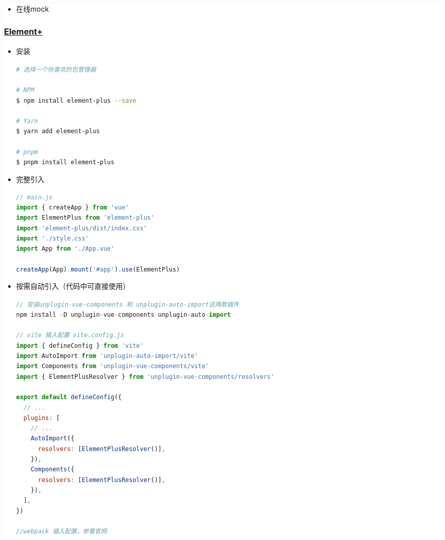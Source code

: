 

- 在线mock







### [Element+](https://element-plus.gitee.io/zh-CN)

- 安装

  ```sh
  # 选择一个你喜欢的包管理器
  
  # NPM
  $ npm install element-plus --save
  
  # Yarn
  $ yarn add element-plus
  
  # pnpm
  $ pnpm install element-plus
  ```

- 完整引入

  ```js
  // main.js
  import { createApp } from 'vue'
  import ElementPlus from 'element-plus'
  import 'element-plus/dist/index.css'
  import './style.css'
  import App from './App.vue'
  
  createApp(App).mount('#app').use(ElementPlus)
  ```

- 按需自动引入（代码中可直接使用）

  ```js
  // 安装unplugin-vue-components 和 unplugin-auto-import这两款插件
  npm install -D unplugin-vue-components unplugin-auto-import
  
  // vite 插入配置 vite.config.js
  import { defineConfig } from 'vite'
  import AutoImport from 'unplugin-auto-import/vite'
  import Components from 'unplugin-vue-components/vite'
  import { ElementPlusResolver } from 'unplugin-vue-components/resolvers'
  
  export default defineConfig({
    // ...
    plugins: [
      // ...
      AutoImport({
        resolvers: [ElementPlusResolver()],
      }),
      Components({
        resolvers: [ElementPlusResolver()],
      }),
    ],
  })
  
  //webpack 插入配置，参看官网
  ```
